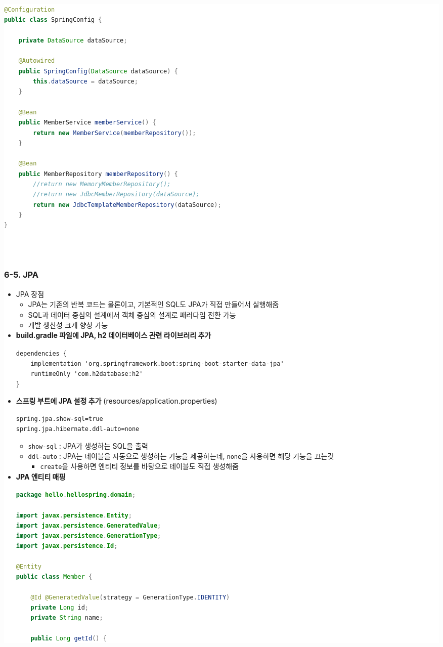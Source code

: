   ```java
  @Configuration
  public class SpringConfig {

      private DataSource dataSource;

      @Autowired
      public SpringConfig(DataSource dataSource) {
          this.dataSource = dataSource;
      }

      @Bean
      public MemberService memberService() {
          return new MemberService(memberRepository());
      }

      @Bean
      public MemberRepository memberRepository() {
          //return new MemoryMemberRepository();
          //return new JdbcMemberRepository(dataSource);
          return new JdbcTemplateMemberRepository(dataSource);
      }
  }
  ```

<br>
<br>

### 6-5. JPA
- JPA 장점
  - JPA는 기존의 반복 코드는 물론이고, 기본적인 SQL도 JPA가 직접 만들어서 실행해줌
  - SQL과 데이터 중심의 설계에서 객체 중심의 설계로 패러다임 전환 가능
  - 개발 생산성 크게 향상 가능
- **build.gradle 파일에 JPA, h2 데이터베이스 관련 라이브러리 추가**
  ```
  dependencies {
	  implementation 'org.springframework.boot:spring-boot-starter-data-jpa'
	  runtimeOnly 'com.h2database:h2'
  }
  ```
- **스프링 부트에 JPA 설정 추가** (resources/application.properties)
  ```
  spring.jpa.show-sql=true
  spring.jpa.hibernate.ddl-auto=none
  ```
  - `show-sql` : JPA가 생성하는 SQL을 출력
  - `ddl-auto` : JPA는 테이블을 자동으로 생성하는 기능을 제공하는데, `none`을 사용하면 해당 기능을 끄는것
    - `create`을 사용하면 엔티티 정보를 바탕으로 테이블도 직접 생성해줌
- **JPA 엔티티 매핑**
  ```java (Member.java)
  package hello.hellospring.domain;

  import javax.persistence.Entity;
  import javax.persistence.GeneratedValue;
  import javax.persistence.GenerationType;
  import javax.persistence.Id;

  @Entity
  public class Member {

      @Id @GeneratedValue(strategy = GenerationType.IDENTITY)
      private Long id;
      private String name;

      public Long getId() {
  ```
